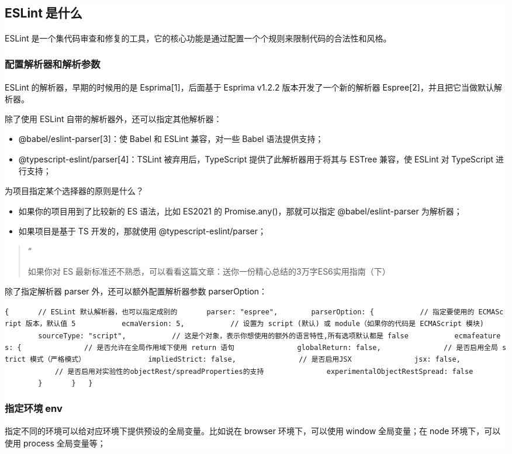 ## ESLint 是什么

ESLint 是一个集代码审查和修复的工具，它的核心功能是通过配置一个个规则来限制代码的合法性和风格。

### 配置解析器和解析参数

ESLint 的解析器，早期的时候用的是 Esprima\[1\]，后面基于 Esprima v1.2.2 版本开发了一个新的解析器 Espree\[2\]，并且把它当做默认解析器。

除了使用 ESLint 自带的解析器外，还可以指定其他解析器：

-   @babel/eslint-parser\[3\]：使 Babel 和 ESLint 兼容，对一些 Babel 语法提供支持；
    
-   @typescript-eslint/parser\[4\]：TSLint 被弃用后，TypeScript 提供了此解析器用于将其与 ESTree 兼容，使 ESLint 对 TypeScript 进行支持；
    

为项目指定某个选择器的原则是什么？

-   如果你的项目用到了比较新的 ES 语法，比如 ES2021 的 Promise.any()，那就可以指定 @babel/eslint-parser 为解析器；
    
-   如果项目是基于 TS 开发的，那就使用 @typescript-eslint/parser；
    

> “
> 
> 如果你对 ES 最新标准还不熟悉，可以看看这篇文章：送你一份精心总结的3万字ES6实用指南（下）

除了指定解析器 parser 外，还可以额外配置解析器参数 parserOption：

`{  
    // ESLint 默认解析器，也可以指定成别的  
    parser: "espree",   
    parserOption: {  
        // 指定要使用的 ECMAScript 版本，默认值 5  
        ecmaVersion: 5,  
        // 设置为 script (默认) 或 module（如果你的代码是 ECMAScript 模块)  
        sourceType: "script",  
        // 这是个对象，表示你想使用的额外的语言特性,所有选项默认都是 false  
        ecmafeatures: {  
            // 是否允许在全局作用域下使用 return 语句  
            globalReturn: false,  
            // 是否启用全局 strict 模式（严格模式）  
            impliedStrict: false,  
            // 是否启用JSX  
            jsx: false,  
            // 是否启用对实验性的objectRest/spreadProperties的支持  
            experimentalObjectRestSpread: false  
        }  
    }  
}  
`

### 指定环境 env

指定不同的环境可以给对应环境下提供预设的全局变量。比如说在 browser 环境下，可以使用 window 全局变量；在 node 环境下，可以使用 process 全局变量等；
